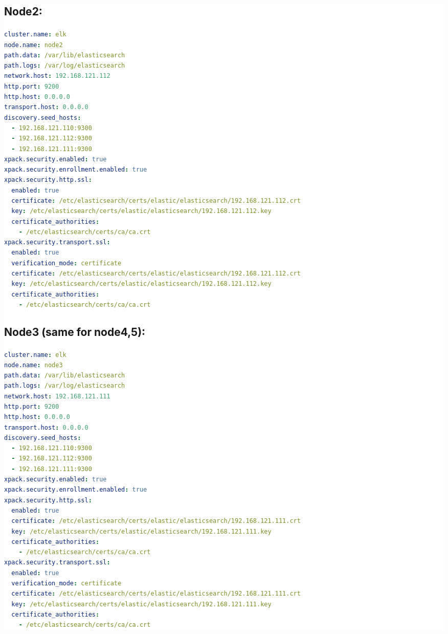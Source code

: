 ## Node2:
```yml
cluster.name: elk
node.name: node2
path.data: /var/lib/elasticsearch
path.logs: /var/log/elasticsearch
network.host: 192.168.121.112
http.port: 9200
http.host: 0.0.0.0
transport.host: 0.0.0.0
discovery.seed_hosts:
  - 192.168.121.110:9300
  - 192.168.121.112:9300
  - 192.168.121.111:9300
xpack.security.enabled: true
xpack.security.enrollment.enabled: true
xpack.security.http.ssl:
  enabled: true
  certificate: /etc/elasticsearch/certs/elastic/elasticsearch/192.168.121.112.crt
  key: /etc/elasticsearch/certs/elastic/elasticsearch/192.168.121.112.key
  certificate_authorities:
    - /etc/elasticsearch/certs/ca/ca.crt
xpack.security.transport.ssl:
  enabled: true
  verification_mode: certificate
  certificate: /etc/elasticsearch/certs/elastic/elasticsearch/192.168.121.112.crt
  key: /etc/elasticsearch/certs/elastic/elasticsearch/192.168.121.112.key
  certificate_authorities:
    - /etc/elasticsearch/certs/ca/ca.crt
```

## Node3 (same for node4,5):
```yml
cluster.name: elk
node.name: node3
path.data: /var/lib/elasticsearch
path.logs: /var/log/elasticsearch
network.host: 192.168.121.111
http.port: 9200
http.host: 0.0.0.0
transport.host: 0.0.0.0
discovery.seed_hosts:
  - 192.168.121.110:9300
  - 192.168.121.112:9300
  - 192.168.121.111:9300
xpack.security.enabled: true
xpack.security.enrollment.enabled: true
xpack.security.http.ssl:
  enabled: true
  certificate: /etc/elasticsearch/certs/elastic/elasticsearch/192.168.121.111.crt
  key: /etc/elasticsearch/certs/elastic/elasticsearch/192.168.121.111.key
  certificate_authorities:
    - /etc/elasticsearch/certs/ca/ca.crt
xpack.security.transport.ssl:
  enabled: true
  verification_mode: certificate
  certificate: /etc/elasticsearch/certs/elastic/elasticsearch/192.168.121.111.crt
  key: /etc/elasticsearch/certs/elastic/elasticsearch/192.168.121.111.key
  certificate_authorities:
    - /etc/elasticsearch/certs/ca/ca.crt
```
